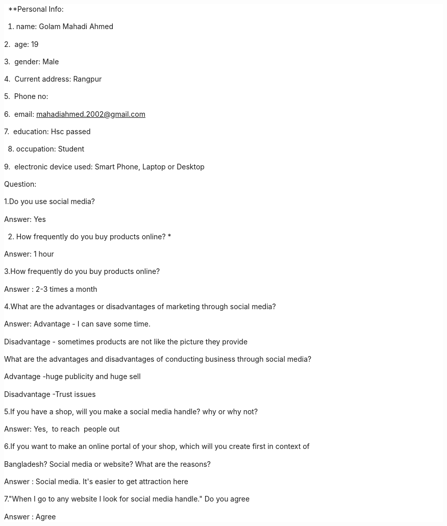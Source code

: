   **Personal Info:

1. name: Golam Mahadi Ahmed

2.  age: 19

3.  gender: Male

4.  Current address: Rangpur 

5.  Phone no: 

6.  email: mahadiahmed.2002@gmail.com

7.  education: Hsc passed 

8. occupation: Student

9.  electronic device used: Smart Phone, Laptop or Desktop

  

Question:

1.Do you use social media?

Answer: Yes 

2. How frequently do you buy products online? *

Answer: 1 hour

3.How frequently do you buy products online?

Answer : 2-3 times a month

4.What are the advantages or disadvantages of marketing through social media?

Answer: Advantage - I can save some time.

Disadvantage - sometimes products are not like the picture they provide

What are the advantages and disadvantages of conducting business through social media?  
  
Advantage -huge publicity and huge sell

Disadvantage -Trust issues 

5.If you have a shop, will you make a social media handle? why or why not?

Answer: Yes,  to reach  people out

  

  

6.If you want to make an online portal of your shop, which will you create first in context of

Bangladesh? Social media or website? What are the reasons?

Answer : Social media. It's easier to get attraction here

  

7."When I go to any website I look for social media handle." Do you agree

Answer : Agree
